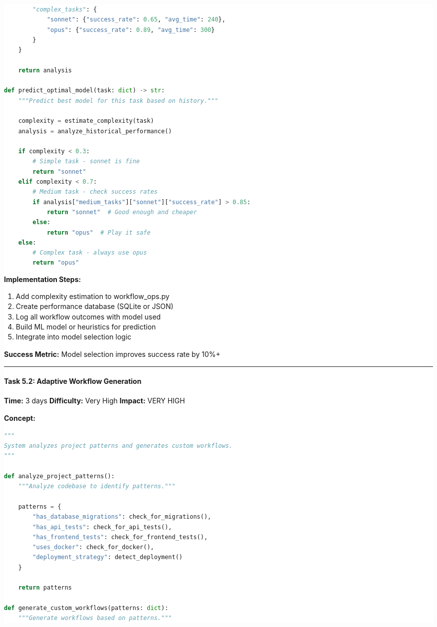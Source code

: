 ```python
        "complex_tasks": {
            "sonnet": {"success_rate": 0.65, "avg_time": 240},
            "opus": {"success_rate": 0.89, "avg_time": 300}
        }
    }

    return analysis

def predict_optimal_model(task: dict) -> str:
    """Predict best model for this task based on history."""

    complexity = estimate_complexity(task)
    analysis = analyze_historical_performance()

    if complexity < 0.3:
        # Simple task - sonnet is fine
        return "sonnet"
    elif complexity < 0.7:
        # Medium task - check success rates
        if analysis["medium_tasks"]["sonnet"]["success_rate"] > 0.85:
            return "sonnet"  # Good enough and cheaper
        else:
            return "opus"  # Play it safe
    else:
        # Complex task - always use opus
        return "opus"
```

**Implementation Steps:**
1. Add complexity estimation to workflow_ops.py
2. Create performance database (SQLite or JSON)
3. Log all workflow outcomes with model used
4. Build ML model or heuristics for prediction
5. Integrate into model selection logic

**Success Metric:** Model selection improves success rate by 10%+

---

#### Task 5.2: Adaptive Workflow Generation
**Time:** 3 days
**Difficulty:** Very High
**Impact:** VERY HIGH

**Concept:**
```python
"""
System analyzes project patterns and generates custom workflows.
"""

def analyze_project_patterns():
    """Analyze codebase to identify patterns."""

    patterns = {
        "has_database_migrations": check_for_migrations(),
        "has_api_tests": check_for_api_tests(),
        "has_frontend_tests": check_for_frontend_tests(),
        "uses_docker": check_for_docker(),
        "deployment_strategy": detect_deployment()
    }

    return patterns

def generate_custom_workflows(patterns: dict):
    """Generate workflows based on patterns."""
```